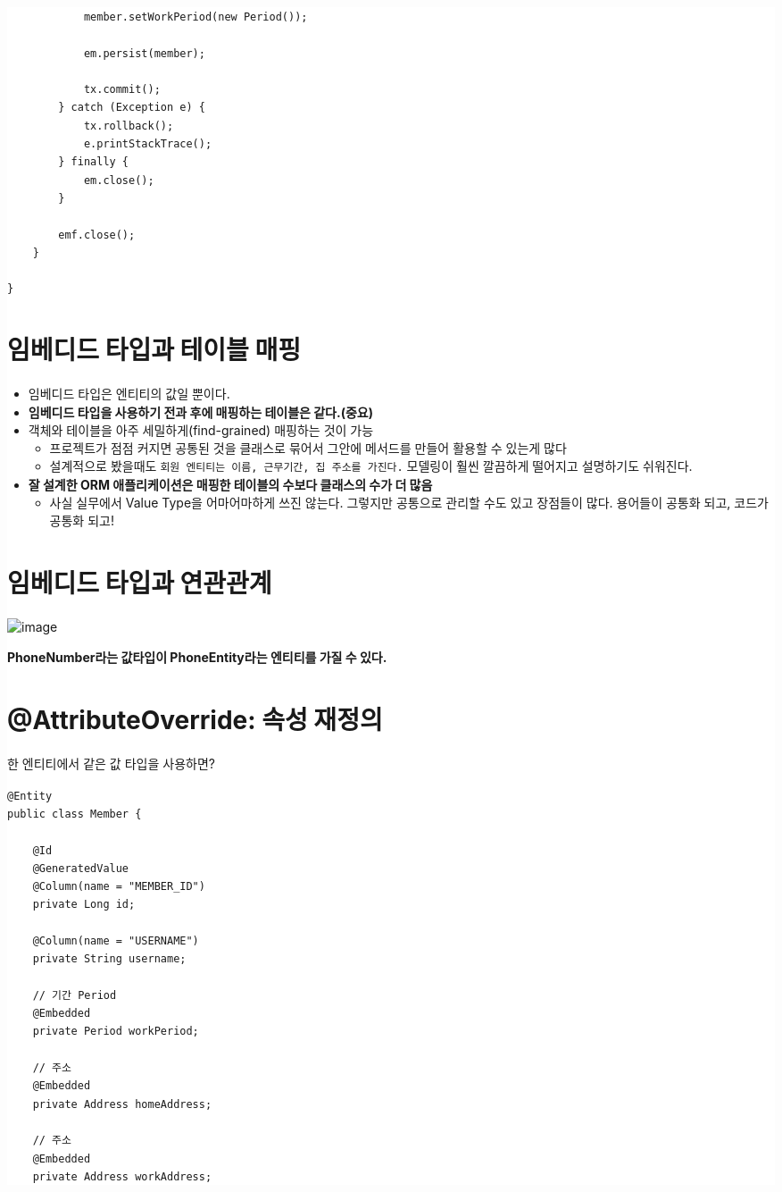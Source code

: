 ~~~
            member.setWorkPeriod(new Period());

            em.persist(member);

            tx.commit();
        } catch (Exception e) {
            tx.rollback();
            e.printStackTrace();
        } finally {
            em.close();
        }

        emf.close();
    }

}
~~~

# 임베디드 타입과 테이블 매핑
- 임베디드 타입은 엔티티의 값일 뿐이다.
- <b>임베디드 타입을 사용하기 전과 후에 매핑하는 테이블은 같다.(중요)</b>
- 객체와 테이블을 아주 세밀하게(find-grained) 매핑하는 것이 가능
  - 프로젝트가 점점 커지면 공통된 것을 클래스로 묶어서 그안에 메서드를 만들어 활용할 수 있는게 많다
  - 설계적으로 봤을때도 `회원 엔티티는 이름, 근무기간, 집 주소를 가진다.` 모델링이 훨씬 깔끔하게 떨어지고 설명하기도 쉬워진다.
- <b>잘 설계한 ORM 애플리케이션은 매핑한 테이블의 수보다 클래스의 수가 더 많음</b>
  - 사실 실무에서 Value Type을 어마어마하게 쓰진 않는다. 그렇지만 공통으로 관리할 수도 있고 장점들이 많다. 용어들이 공통화 되고, 코드가 공통화 되고!

# 임베디드 타입과 연관관계

![image](https://user-images.githubusercontent.com/44339530/139044374-6cd51753-e0e5-4c51-bc45-eba1a17fdecd.png)

<b>PhoneNumber라는 값타입이 PhoneEntity라는 엔티티를 가질 수 있다.</b>

# @AttributeOverride: 속성 재정의
한 엔티티에서 같은 값 타입을 사용하면?

~~~
@Entity
public class Member {

    @Id
    @GeneratedValue
    @Column(name = "MEMBER_ID")
    private Long id;

    @Column(name = "USERNAME")
    private String username;

    // 기간 Period
    @Embedded
    private Period workPeriod;

    // 주소
    @Embedded
    private Address homeAddress;

    // 주소
    @Embedded
    private Address workAddress;

~~~